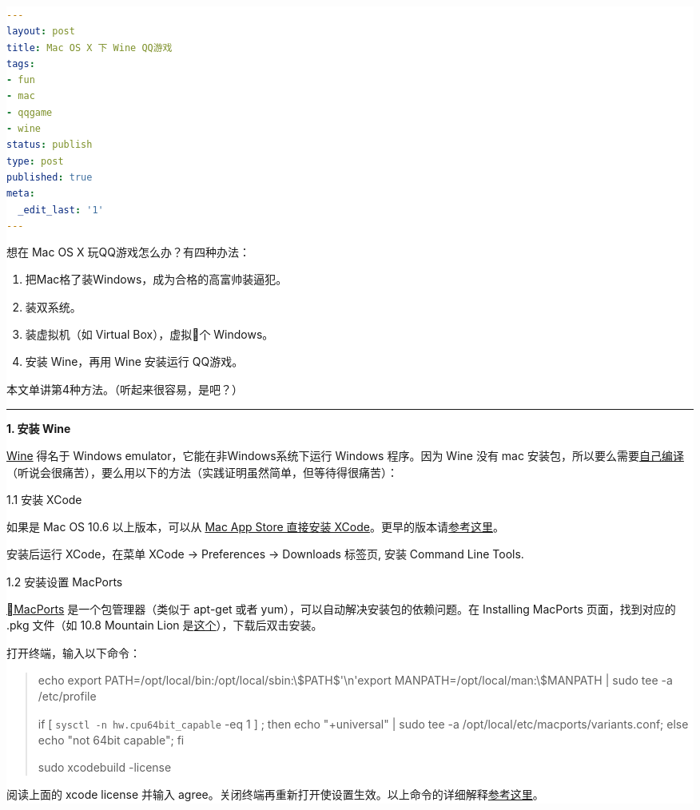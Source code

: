 ```yaml
---
layout: post
title: Mac OS X 下 Wine QQ游戏
tags:
- fun
- mac
- qqgame
- wine
status: publish
type: post
published: true
meta:
  _edit_last: '1'
---
```

想在 Mac OS X 玩QQ游戏怎么办？有四种办法：

1. 把Mac格了装Windows，成为合格的高富帅装逼犯。

2. 装双系统。

3. 装虚拟机（如 Virtual Box），虚拟个 Windows。

4. 安装 Wine，再用 Wine 安装运行 QQ游戏。

本文单讲第4种方法。（听起来很容易，是吧？）

-----------------------------------------------------------------------------

<strong>1. 安装 Wine</strong>

<a href="http://www.winehq.org/">Wine</a> 得名于 Windows emulator，它能在非Windows系统下运行 Windows 程序。因为 Wine 没有 mac 安装包，所以要么需要<a href="http://www.winehq.org/docs/wineusr-guide/installing-wine-source">自己编译</a>（听说会很痛苦），要么用以下的方法（实践证明虽然简单，但等待得很痛苦）：

1.1 安装 XCode

如果是 Mac OS 10.6 以上版本，可以从 <a href="https://itunes.apple.com/us/app/xcode/id497799835">Mac App Store 直接安装 XCode</a>。更早的版本请<a href="http://www.davidbaumgold.com/tutorials/wine-mac/#part-0">参考这里</a>。

安装后运行 XCode，在菜单 XCode -&gt; Preferences -&gt; Downloads 标签页, 安装 Command Line Tools.

1.2 安装设置 MacPorts

<a href="http://www.macports.org/">MacPorts</a> 是一个包管理器（类似于 apt-get 或者 yum），可以自动解决安装包的依赖问题。在 Installing MacPorts 页面，找到对应的 .pkg 文件（如 10.8 Mountain Lion 是<a href="https://distfiles.macports.org/MacPorts/MacPorts-2.1.3-10.8-MountainLion.pkg">这个</a>），下载后双击安装。

打开终端，输入以下命令：
<blockquote>echo export PATH=/opt/local/bin:/opt/local/sbin:\$PATH$'\n'export MANPATH=/opt/local/man:\$MANPATH | sudo tee -a /etc/profile

if [ `sysctl -n hw.cpu64bit_capable` -eq 1 ] ; then echo "+universal" | sudo tee -a /opt/local/etc/macports/variants.conf; else echo "not 64bit capable"; fi

sudo xcodebuild -license</blockquote>
阅读上面的 xcode license 并输入 agree。关闭终端再重新打开使设置生效。以上命令的详细解释<a href="http://www.davidbaumgold.com/tutorials/wine-mac/#part-2">参考这里</a>。
